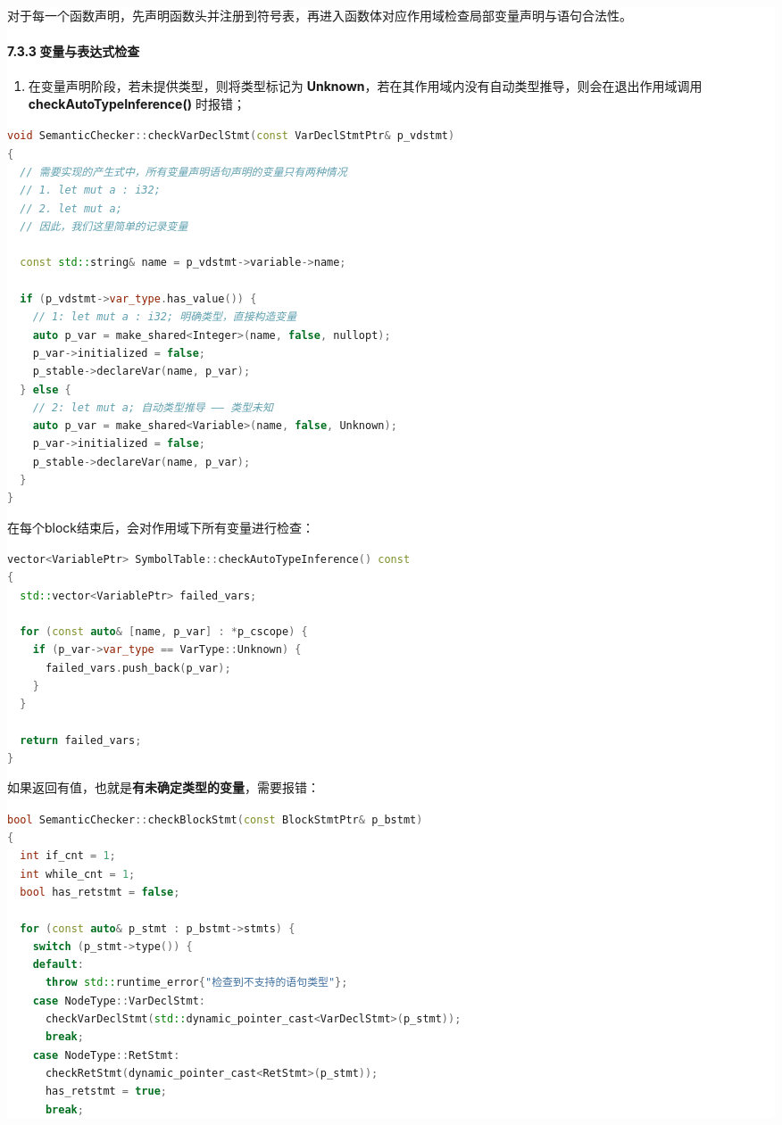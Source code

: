 对于每一个函数声明，先声明函数头并注册到符号表，再进入函数体对应作用域检查局部变量声明与语句合法性。

#### 7.3.3 变量与表达式检查

1. 在变量声明阶段，若未提供类型，则将类型标记为 **Unknown**，若在其作用域内没有自动类型推导，则会在退出作用域调用 **checkAutoTypeInference()** 时报错；

```cpp
void SemanticChecker::checkVarDeclStmt(const VarDeclStmtPtr& p_vdstmt)
{
  // 需要实现的产生式中，所有变量声明语句声明的变量只有两种情况
  // 1. let mut a : i32;
  // 2. let mut a;
  // 因此，我们这里简单的记录变量

  const std::string& name = p_vdstmt->variable->name;

  if (p_vdstmt->var_type.has_value()) {
    // 1: let mut a : i32; 明确类型，直接构造变量
    auto p_var = make_shared<Integer>(name, false, nullopt);
    p_var->initialized = false;
    p_stable->declareVar(name, p_var);
  } else {
    // 2: let mut a; 自动类型推导 —— 类型未知
    auto p_var = make_shared<Variable>(name, false, Unknown);
    p_var->initialized = false;
    p_stable->declareVar(name, p_var);
  }
}
```

在每个block结束后，会对作用域下所有变量进行检查：

```cpp
vector<VariablePtr> SymbolTable::checkAutoTypeInference() const
{
  std::vector<VariablePtr> failed_vars;

  for (const auto& [name, p_var] : *p_cscope) {
    if (p_var->var_type == VarType::Unknown) {
      failed_vars.push_back(p_var);
    }
  }

  return failed_vars;
}
```

如果返回有值，也就是**有未确定类型的变量**，需要报错：

```cpp
bool SemanticChecker::checkBlockStmt(const BlockStmtPtr& p_bstmt)
{
  int if_cnt = 1;
  int while_cnt = 1;
  bool has_retstmt = false;

  for (const auto& p_stmt : p_bstmt->stmts) {
    switch (p_stmt->type()) {
    default:
      throw std::runtime_error{"检查到不支持的语句类型"};
    case NodeType::VarDeclStmt:
      checkVarDeclStmt(std::dynamic_pointer_cast<VarDeclStmt>(p_stmt));
      break;
    case NodeType::RetStmt:
      checkRetStmt(dynamic_pointer_cast<RetStmt>(p_stmt));
      has_retstmt = true;
      break;
```